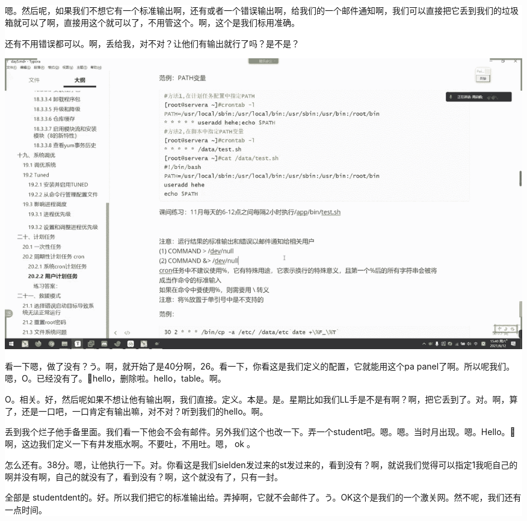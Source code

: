 嗯。然后呢，如果我们不想它有一个标准输出啊，还有或者一个错误输出啊，给我们的一个邮件通知啊，我们可以直接把它丢到我们的垃圾箱就可以了啊，直接用这个就可以了，不用管这个。啊，这个是我们标用准确。

还有不用错误都可以。啊，丢给我，对不对？让他们有输出就行了吗？是不是？

![](img/f324443c665bdd3d293772d398067dd6_43.png)

看一下嗯，做了没有？う。啊，就开始了是40分啊，26。看一下，你看这是我们定义的配置，它就能用这个pa panel了啊。所以呢我们。嗯，O。已经没有了。🎼hello，删除啦。hello，table。啊。

O。相关。好，然后呢如果不想让他有输出啊，我们直接。定义。本是。是。星期比如我们LL手是不是有啊？啊，把它丢到了。对。啊，算了，还是一口吧，一口肯定有输出嘛，对不对？听到我们的hello。啊。

丢到我个烂子他手备里面。我们看一下他会不会有邮件。另外我们这个也改一下。弄一个student吧。嗯。嗯。当时月出现。嗯。Hello。🎼啊，这边我们定义一下有井发瓶水啊。不要吐，不用吐。嗯， ok 。

怎么还有。38分。嗯，让他执行一下。对。你看这是我们sielden发过来的st发过来的，看到没有？啊，就说我们觉得可以指定1我呃自己的啊并没有啊，自己的就没有了，看到没有？啊，这个就没有了，只有一封。

全部是 studentdent的。好。所以我们把它的标准输出给。弄掉啊，它就不会邮件了。う。OK这个是我们的一个激关网。然不呢，我们还有一点时间。


